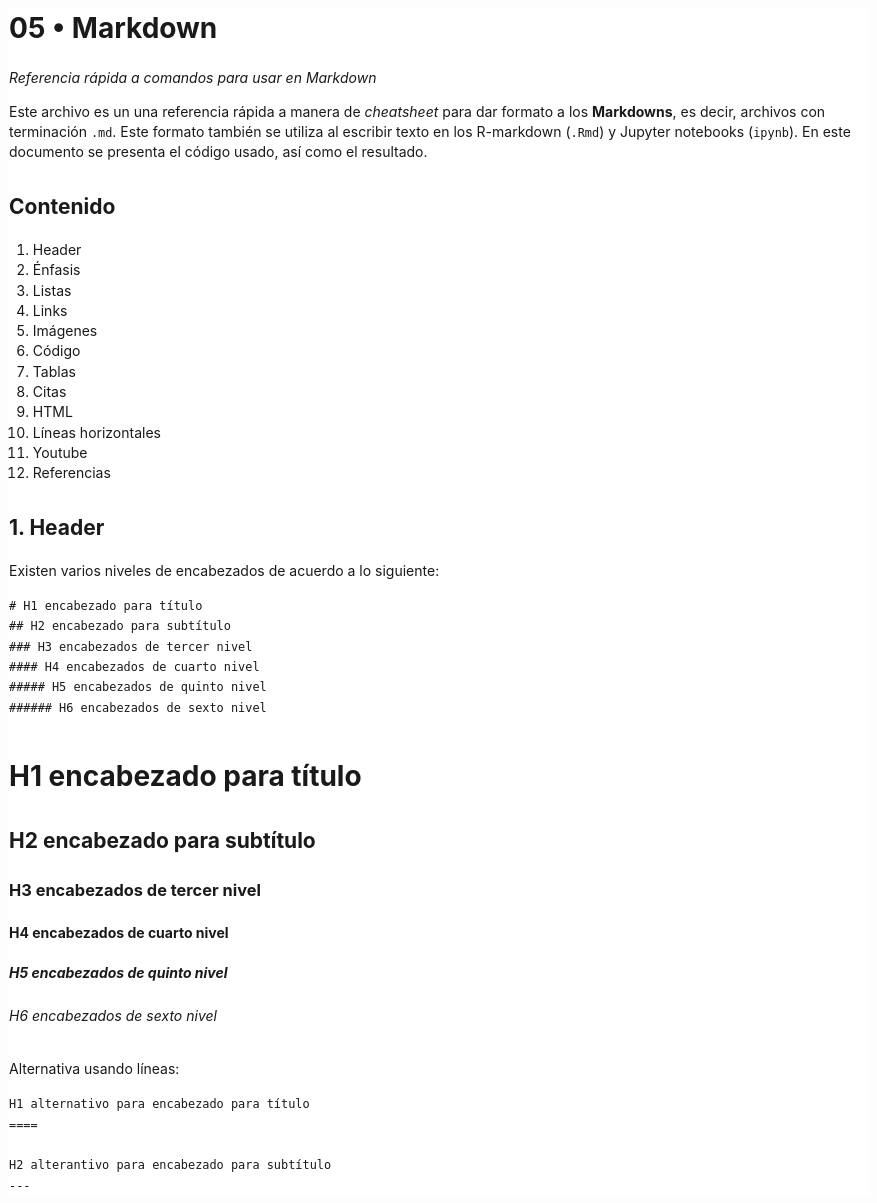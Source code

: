 # 05 • Markdown
*Referencia rápida a comandos para usar en Markdown*

Este archivo es un una referencia rápida a manera de *cheatsheet* para dar formato a los **Markdowns**, es decir, archivos con terminación `.md`. Este formato también se utiliza al escribir texto en los R-markdown (`.Rmd`) y Jupyter notebooks (`ipynb`). En este documento se presenta el código usado, así como el resultado.

## Contenido
1. Header
2. Énfasis
3. Listas
4. Links
5. Imágenes
6. Código
7. Tablas
8. Citas
9. HTML
10. Líneas horizontales
11. Youtube
12. Referencias

## 1. Header
Existen varios niveles de encabezados de acuerdo a lo siguiente:

```
# H1 encabezado para título
## H2 encabezado para subtítulo
### H3 encabezados de tercer nivel
#### H4 encabezados de cuarto nivel
##### H5 encabezados de quinto nivel
###### H6 encabezados de sexto nivel
```

# H1 encabezado para título
## H2 encabezado para subtítulo
### H3 encabezados de tercer nivel
#### H4 encabezados de cuarto nivel
##### H5 encabezados de quinto nivel
###### H6 encabezados de sexto nivel

Alternativa usando líneas:

```
H1 alternativo para encabezado para título
====

H2 alterantivo para encabezado para subtítulo
---
```
